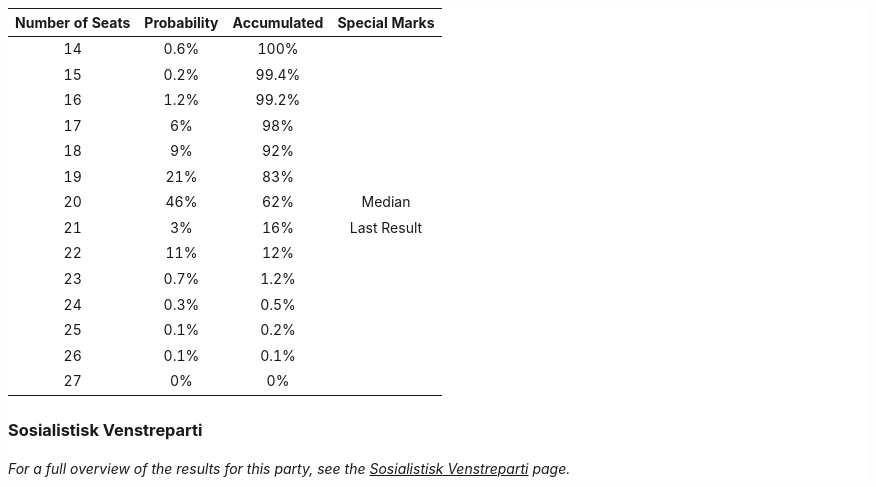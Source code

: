 | Number of Seats | Probability | Accumulated | Special Marks |
|:---------------:|:-----------:|:-----------:|:-------------:|
| 14 | 0.6% | 100% |  |
| 15 | 0.2% | 99.4% |  |
| 16 | 1.2% | 99.2% |  |
| 17 | 6% | 98% |  |
| 18 | 9% | 92% |  |
| 19 | 21% | 83% |  |
| 20 | 46% | 62% | Median |
| 21 | 3% | 16% | Last Result |
| 22 | 11% | 12% |  |
| 23 | 0.7% | 1.2% |  |
| 24 | 0.3% | 0.5% |  |
| 25 | 0.1% | 0.2% |  |
| 26 | 0.1% | 0.1% |  |
| 27 | 0% | 0% |  |

### Sosialistisk Venstreparti

*For a full overview of the results for this party, see the [Sosialistisk Venstreparti](party-sosialistiskvenstreparti.html) page.*
